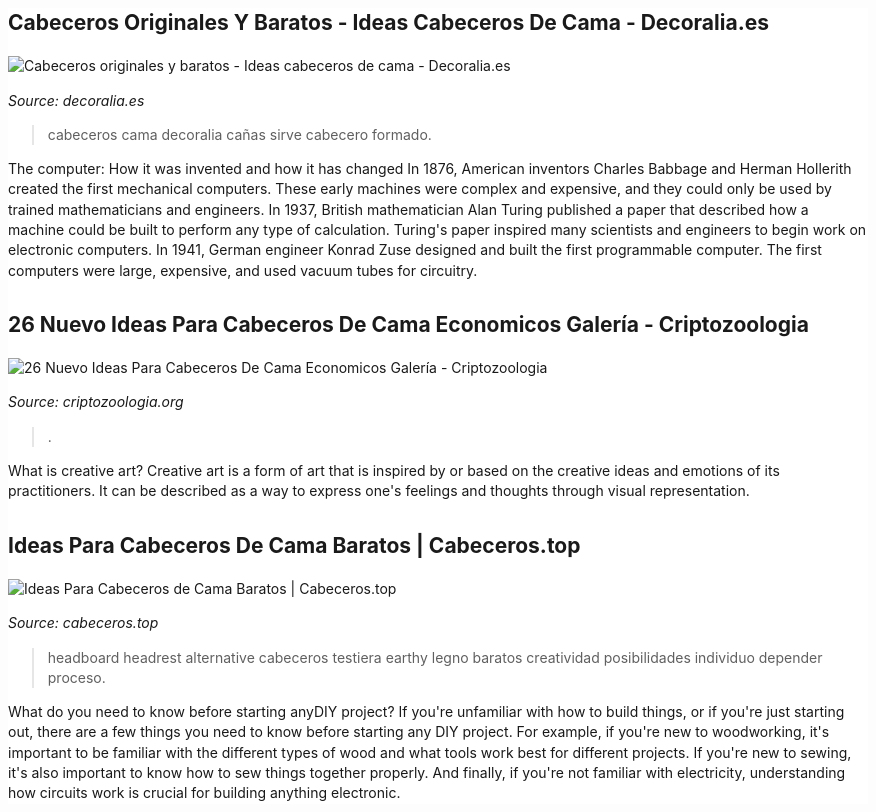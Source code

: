     
## Cabeceros Originales Y Baratos - Ideas Cabeceros De Cama - Decoralia.es

<img loading=lazy src="https://www.decoralia.es/wp-content/uploads/cabercero-diy-4.jpg" onerror="this.onerror=null;this.src='https://tse4.mm.bing.net/th?id=OIP.Ha94MkGSn2qMj5hf4XWZDgHaIQ&amp;pid=15.1';" alt="Cabeceros originales y baratos - Ideas cabeceros de cama - Decoralia.es">

_Source: decoralia.es_

>cabeceros cama decoralia cañas sirve cabecero formado. 

	

The computer: How it was invented and how it has changed
In 1876, American inventors Charles Babbage and Herman Hollerith created the first mechanical computers. These early machines were complex and expensive, and they could only be used by trained mathematicians and engineers. In 1937, British mathematician Alan Turing published a paper that described how a machine could be built to perform any type of calculation. Turing's paper inspired many scientists and engineers to begin work on electronic computers. In 1941, German engineer Konrad Zuse designed and built the first programmable computer. The first computers were large, expensive, and used vacuum tubes for circuitry.

    
## 26 Nuevo Ideas Para Cabeceros De Cama Economicos Galería - Criptozoologia

<img loading=lazy src="https://www.criptozoologia.org/wp-content/uploads/2021/06/ideas-para-cabeceros-de-cama-economicos-frescomegadecor-cabecero-cama-pvc-decorativo-economico-textura-para-ideas-para-cabeceros-de-cama-economicos.jpg" onerror="this.onerror=null;this.src='https://tse2.mm.bing.net/th?id=OIP._oKgQ-DaHwcKOV8lbh-soAHaHa&amp;pid=15.1';" alt="26 Nuevo Ideas Para Cabeceros De Cama Economicos Galería - Criptozoologia">

_Source: criptozoologia.org_

>. 

	

What is creative art?
Creative art is a form of art that is inspired by or based on the creative ideas and emotions of its practitioners. It can be described as a way to express one's feelings and thoughts through visual representation.

    
## Ideas Para Cabeceros De Cama Baratos | Cabeceros.top

<img loading=lazy src="https://www.cabeceros.top/wp-content/uploads/2020/05/cabeceros-originales-caseros.jpg" onerror="this.onerror=null;this.src='https://tse1.mm.bing.net/th?id=OIP.kEKxLzaTitDcplCKSrwbYQHaGk&amp;pid=15.1';" alt="Ideas Para Cabeceros de Cama Baratos | Cabeceros.top">

_Source: cabeceros.top_

>headboard headrest alternative cabeceros testiera earthy legno baratos creatividad posibilidades individuo depender proceso. 

	

What do you need to know before starting anyDIY project?
If you're unfamiliar with how to build things, or if you're just starting out, there are a few things you need to know before starting any DIY project. For example, if you're new to woodworking, it's important to be familiar with the different types of wood and what tools work best for different projects. If you're new to sewing, it's also important to know how to sew things together properly. And finally, if you're not familiar with electricity, understanding how circuits work is crucial for building anything electronic.
